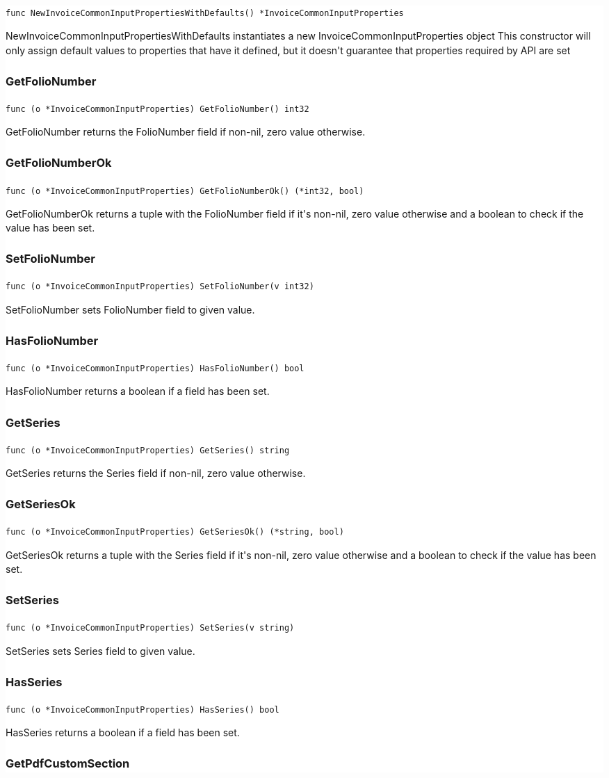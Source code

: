 `func NewInvoiceCommonInputPropertiesWithDefaults() *InvoiceCommonInputProperties`

NewInvoiceCommonInputPropertiesWithDefaults instantiates a new InvoiceCommonInputProperties object
This constructor will only assign default values to properties that have it defined,
but it doesn't guarantee that properties required by API are set

### GetFolioNumber

`func (o *InvoiceCommonInputProperties) GetFolioNumber() int32`

GetFolioNumber returns the FolioNumber field if non-nil, zero value otherwise.

### GetFolioNumberOk

`func (o *InvoiceCommonInputProperties) GetFolioNumberOk() (*int32, bool)`

GetFolioNumberOk returns a tuple with the FolioNumber field if it's non-nil, zero value otherwise
and a boolean to check if the value has been set.

### SetFolioNumber

`func (o *InvoiceCommonInputProperties) SetFolioNumber(v int32)`

SetFolioNumber sets FolioNumber field to given value.

### HasFolioNumber

`func (o *InvoiceCommonInputProperties) HasFolioNumber() bool`

HasFolioNumber returns a boolean if a field has been set.

### GetSeries

`func (o *InvoiceCommonInputProperties) GetSeries() string`

GetSeries returns the Series field if non-nil, zero value otherwise.

### GetSeriesOk

`func (o *InvoiceCommonInputProperties) GetSeriesOk() (*string, bool)`

GetSeriesOk returns a tuple with the Series field if it's non-nil, zero value otherwise
and a boolean to check if the value has been set.

### SetSeries

`func (o *InvoiceCommonInputProperties) SetSeries(v string)`

SetSeries sets Series field to given value.

### HasSeries

`func (o *InvoiceCommonInputProperties) HasSeries() bool`

HasSeries returns a boolean if a field has been set.

### GetPdfCustomSection
